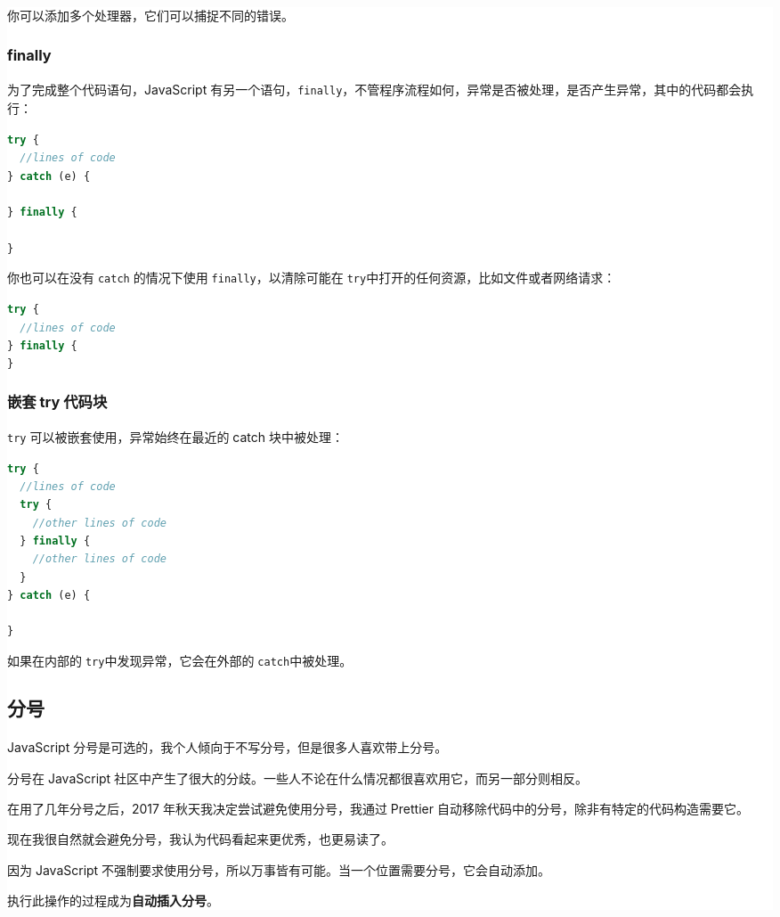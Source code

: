 你可以添加多个处理器，它们可以捕捉不同的错误。

### finally

为了完成整个代码语句，JavaScript 有另一个语句，`finally`，不管程序流程如何，异常是否被处理，是否产生异常，其中的代码都会执行：

```js
try {
  //lines of code
} catch (e) {

} finally {

}
```

你也可以在没有 `catch` 的情况下使用 `finally`，以清除可能在 `try`中打开的任何资源，比如文件或者网络请求：

```js
try {
  //lines of code
} finally {
}
```

### 嵌套 try 代码块

`try` 可以被嵌套使用，异常始终在最近的 catch 块中被处理：

```js
try {
  //lines of code
  try {
    //other lines of code
  } finally {
    //other lines of code
  }
} catch (e) {

}
```

如果在内部的 `try`中发现异常，它会在外部的 `catch`中被处理。

## 分号

JavaScript 分号是可选的，我个人倾向于不写分号，但是很多人喜欢带上分号。

分号在 JavaScript 社区中产生了很大的分歧。一些人不论在什么情况都很喜欢用它，而另一部分则相反。

在用了几年分号之后，2017 年秋天我决定尝试避免使用分号，我通过 Prettier 自动移除代码中的分号，除非有特定的代码构造需要它。

现在我很自然就会避免分号，我认为代码看起来更优秀，也更易读了。

因为 JavaScript 不强制要求使用分号，所以万事皆有可能。当一个位置需要分号，它会自动添加。

执行此操作的过程成为**自动插入分号**。
